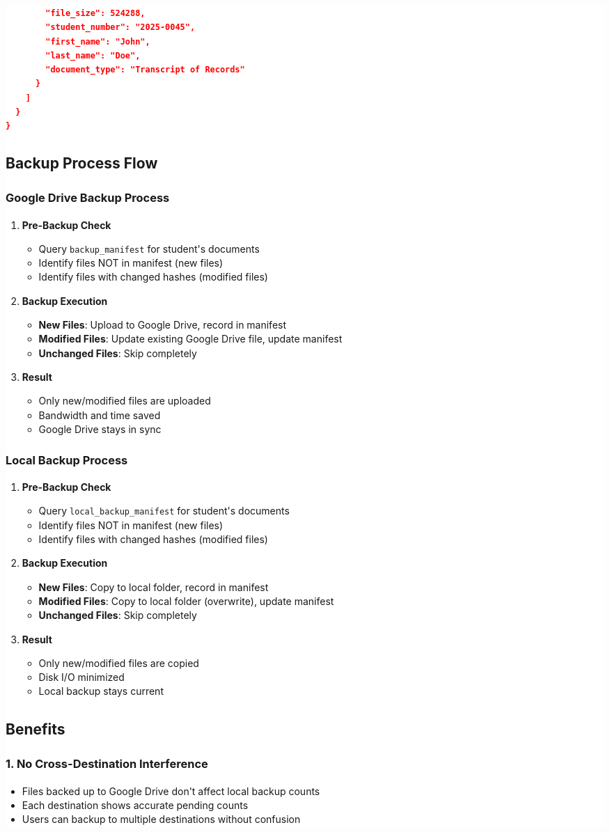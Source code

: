 ```json
        "file_size": 524288,
        "student_number": "2025-0045",
        "first_name": "John",
        "last_name": "Doe",
        "document_type": "Transcript of Records"
      }
    ]
  }
}
```

## Backup Process Flow

### Google Drive Backup Process

1. **Pre-Backup Check**
   - Query `backup_manifest` for student's documents
   - Identify files NOT in manifest (new files)
   - Identify files with changed hashes (modified files)

2. **Backup Execution**
   - **New Files**: Upload to Google Drive, record in manifest
   - **Modified Files**: Update existing Google Drive file, update manifest
   - **Unchanged Files**: Skip completely

3. **Result**
   - Only new/modified files are uploaded
   - Bandwidth and time saved
   - Google Drive stays in sync

### Local Backup Process

1. **Pre-Backup Check**
   - Query `local_backup_manifest` for student's documents
   - Identify files NOT in manifest (new files)
   - Identify files with changed hashes (modified files)

2. **Backup Execution**
   - **New Files**: Copy to local folder, record in manifest
   - **Modified Files**: Copy to local folder (overwrite), update manifest
   - **Unchanged Files**: Skip completely

3. **Result**
   - Only new/modified files are copied
   - Disk I/O minimized
   - Local backup stays current

## Benefits

### 1. No Cross-Destination Interference
- Files backed up to Google Drive don't affect local backup counts
- Each destination shows accurate pending counts
- Users can backup to multiple destinations without confusion
